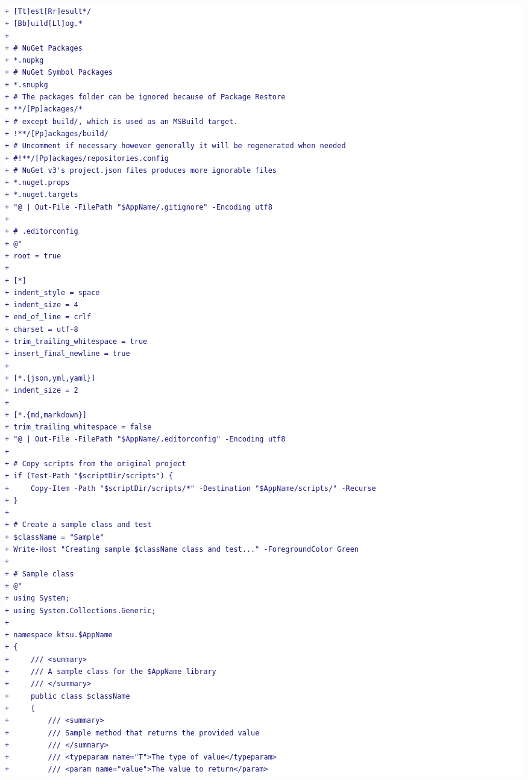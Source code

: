 ```diff
+ [Tt]est[Rr]esult*/
+ [Bb]uild[Ll]og.*
+ 
+ # NuGet Packages
+ *.nupkg
+ # NuGet Symbol Packages
+ *.snupkg
+ # The packages folder can be ignored because of Package Restore
+ **/[Pp]ackages/*
+ # except build/, which is used as an MSBuild target.
+ !**/[Pp]ackages/build/
+ # Uncomment if necessary however generally it will be regenerated when needed
+ #!**/[Pp]ackages/repositories.config
+ # NuGet v3's project.json files produces more ignorable files
+ *.nuget.props
+ *.nuget.targets
+ "@ | Out-File -FilePath "$AppName/.gitignore" -Encoding utf8
+ 
+ # .editorconfig
+ @"
+ root = true
+ 
+ [*]
+ indent_style = space
+ indent_size = 4
+ end_of_line = crlf
+ charset = utf-8
+ trim_trailing_whitespace = true
+ insert_final_newline = true
+ 
+ [*.{json,yml,yaml}]
+ indent_size = 2
+ 
+ [*.{md,markdown}]
+ trim_trailing_whitespace = false
+ "@ | Out-File -FilePath "$AppName/.editorconfig" -Encoding utf8
+ 
+ # Copy scripts from the original project
+ if (Test-Path "$scriptDir/scripts") {
+     Copy-Item -Path "$scriptDir/scripts/*" -Destination "$AppName/scripts/" -Recurse
+ }
+ 
+ # Create a sample class and test
+ $className = "Sample"
+ Write-Host "Creating sample $className class and test..." -ForegroundColor Green
+ 
+ # Sample class
+ @"
+ using System;
+ using System.Collections.Generic;
+ 
+ namespace ktsu.$AppName
+ {
+     /// <summary>
+     /// A sample class for the $AppName library
+     /// </summary>
+     public class $className
+     {
+         /// <summary>
+         /// Sample method that returns the provided value
+         /// </summary>
+         /// <typeparam name="T">The type of value</typeparam>
+         /// <param name="value">The value to return</param>
```